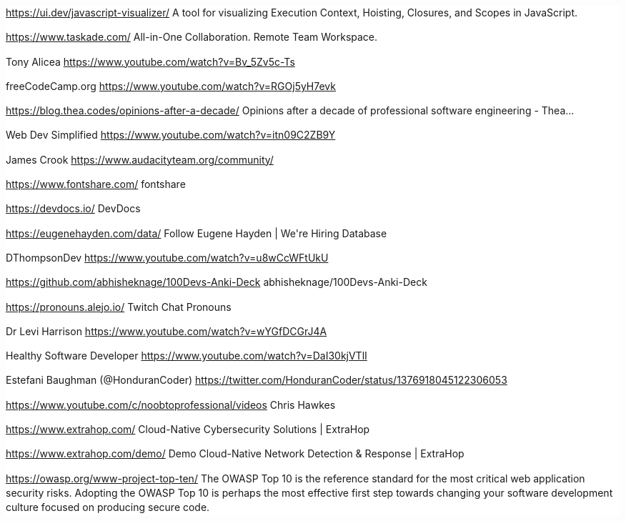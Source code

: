https://ui.dev/javascript-visualizer/
A tool for visualizing Execution Context, Hoisting, Closures, and Scopes in JavaScript.

https://www.taskade.com/
All-in-One Collaboration. Remote Team Workspace.

Tony Alicea
https://www.youtube.com/watch?v=Bv_5Zv5c-Ts

freeCodeCamp.org
https://www.youtube.com/watch?v=RGOj5yH7evk

https://blog.thea.codes/opinions-after-a-decade/
Opinions after a decade of professional software engineering - Thea...

Web Dev Simplified
https://www.youtube.com/watch?v=itn09C2ZB9Y

James Crook
https://www.audacityteam.org/community/

https://www.fontshare.com/
fontshare

https://devdocs.io/
DevDocs

https://eugenehayden.com/data/
Follow Eugene Hayden | We're Hiring Database

DThompsonDev
https://www.youtube.com/watch?v=u8wCcWFtUkU

https://github.com/abhisheknage/100Devs-Anki-Deck
abhisheknage/100Devs-Anki-Deck

https://pronouns.alejo.io/
Twitch Chat Pronouns

Dr Levi Harrison
https://www.youtube.com/watch?v=wYGfDCGrJ4A

Healthy Software Developer
https://www.youtube.com/watch?v=DaI30kjVTlI

Estefani Baughman (@HonduranCoder)
https://twitter.com/HonduranCoder/status/1376918045122306053

https://www.youtube.com/c/noobtoprofessional/videos
Chris Hawkes

https://www.extrahop.com/
Cloud-Native Cybersecurity Solutions | ExtraHop

https://www.extrahop.com/demo/
Demo Cloud-Native Network Detection & Response | ExtraHop

https://owasp.org/www-project-top-ten/
The OWASP Top 10 is the reference standard for the most critical web application security risks. Adopting the OWASP Top 10 is perhaps the most effective first step towards changing your software development culture focused on producing secure code.
